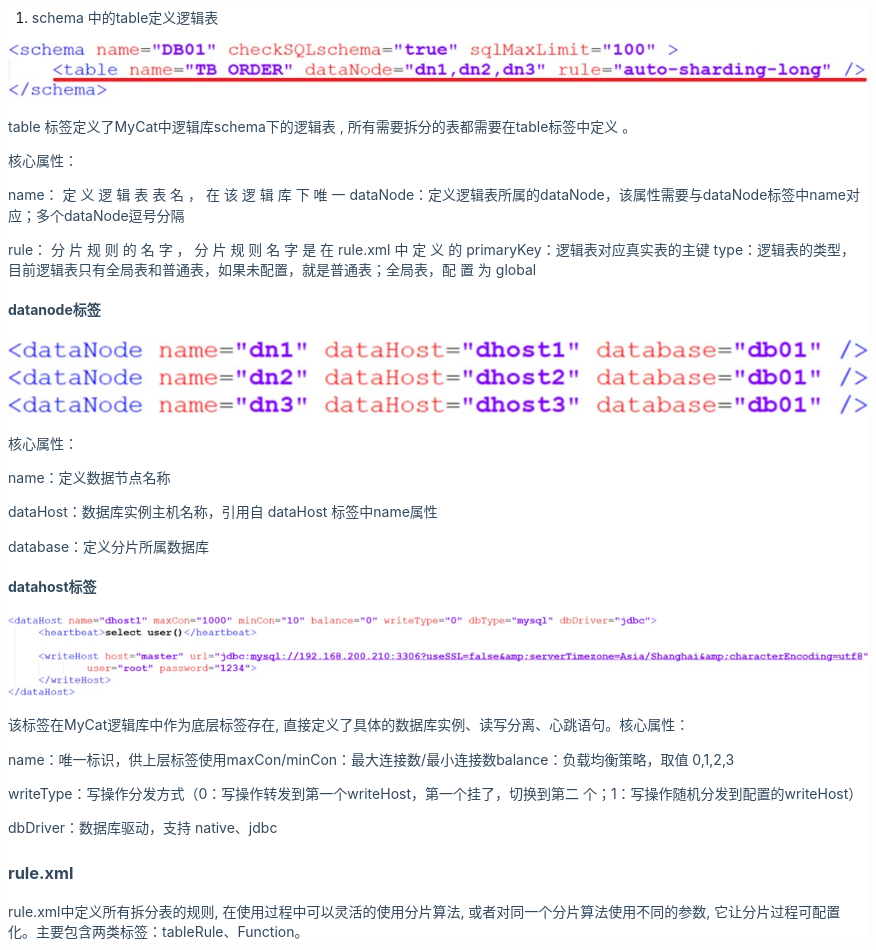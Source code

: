 1. <font style="color:#33495D;">schema 中的table定义逻辑表</font>

![](../../images/1712907339494-f7975731-6b0a-4880-9b81-8a8b67024494.jpeg)

<font style="color:#33495D;">table 标签定义了MyCat中逻辑库schema下的逻辑表 , 所有需要拆分的表都需要在table标签中定义 。</font>

<font style="color:#33495D;">核心属性：</font>

<font style="color:#33495D;">name： 定 义 逻 辑 表 表 名 ， 在 该 逻 辑 库 下 唯 一                                   dataNode：定义逻辑表所属的dataNode，该属性需要与dataNode标签中name对应；多个dataNode逗号分隔</font>

<font style="color:#33495D;">rule： 分 片 规 则 的 名 字 ， 分 片 规 则 名 字 是 在 rule.xml 中 定 义 的 primaryKey：逻辑表对应真实表的主键                                                                     type：逻辑表的类型，目前逻辑表只有全局表和普通表，如果未配置，就是普通表；全局表，配  置 为 global</font>

#### <font style="color:#33495D;">datanode标签</font>
![](../../images/1712907339647-fb45ff82-2fb9-4d03-ae5e-67c2ed388926.jpeg)

<font style="color:#33495D;">核心属性：</font>

<font style="color:#33495D;">name：定义数据节点名称</font>

<font style="color:#33495D;">dataHost：数据库实例主机名称，引用自 dataHost 标签中name属性</font>

<font style="color:#33495D;">database：定义分片所属数据库</font>

#### <font style="color:#33495D;">datahost标签</font>
![](../../images/1712907339856-4b62fd5a-f8a3-4694-bdad-d841c51e9f3d.jpeg)

<font style="color:#33495D;">该标签在MyCat逻辑库中作为底层标签存在, 直接定义了具体的数据库实例、读写分离、心跳语句。核心属性：</font>

<font style="color:#33495D;">name：唯一标识，供上层标签使用maxCon/minCon：最大连接数/最小连接数balance：负载均衡策略，取值 0,1,2,3</font>

<font style="color:#33495D;">writeType：写操作分发方式（0：写操作转发到第一个writeHost，第一个挂了，切换到第二  个；1：写操作随机分发到配置的writeHost）</font>

<font style="color:#33495D;">dbDriver：数据库驱动，支持 native、jdbc</font>

### <font style="color:#33495D;">rule.xml</font>


<font style="color:#33495D;">rule.xml中定义所有拆分表的规则, 在使用过程中可以灵活的使用分片算法,  或者对同一个分片算法使用不同的参数, 它让分片过程可配置化。主要包含两类标签：tableRule、Function。</font>
